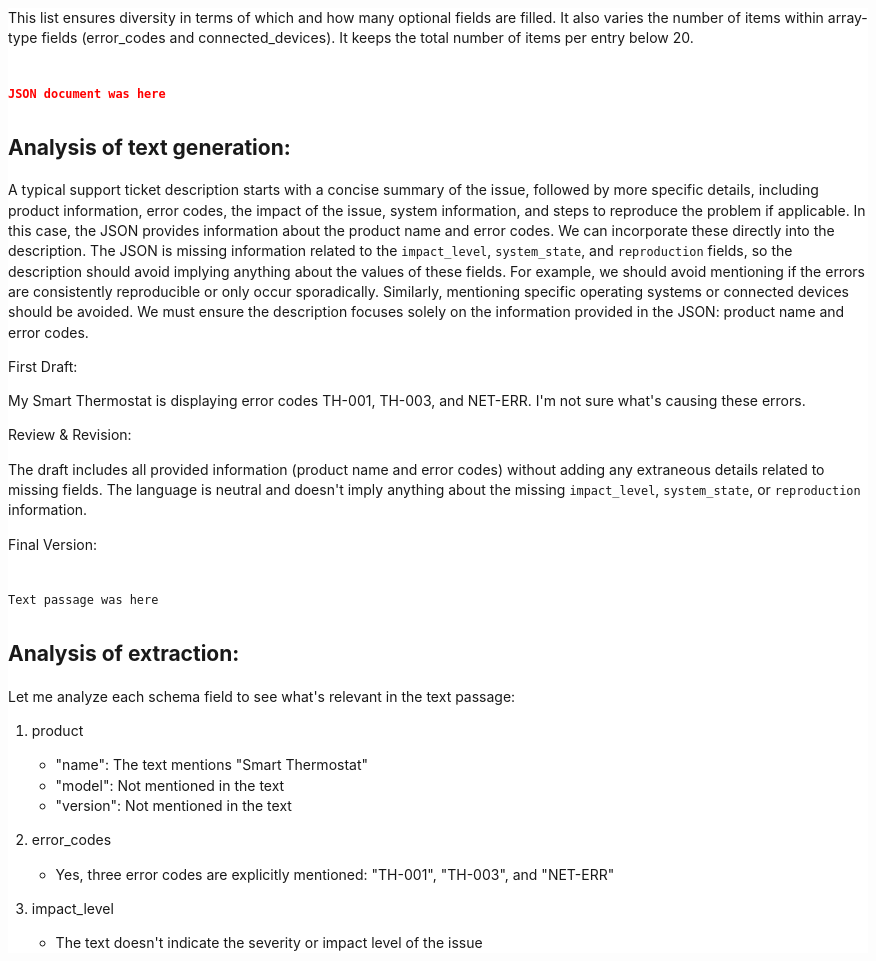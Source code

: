This list ensures diversity in terms of which and how many optional fields are filled. It also varies the number of items within array-type fields (error_codes and connected_devices).  It keeps the total number of items per entry below 20.

```json

JSON document was here

```

## Analysis of text generation:
A typical support ticket description starts with a concise summary of the issue, followed by more specific details, including product information, error codes, the impact of the issue, system information, and steps to reproduce the problem if applicable.  In this case, the JSON provides information about the product name and error codes. We can incorporate these directly into the description. The JSON is missing information related to the `impact_level`, `system_state`, and `reproduction` fields, so the description should avoid implying anything about the values of these fields. For example, we should avoid mentioning if the errors are consistently reproducible or only occur sporadically. Similarly, mentioning specific operating systems or connected devices should be avoided. We must ensure the description focuses solely on the information provided in the JSON: product name and error codes.

First Draft:

My Smart Thermostat is displaying error codes TH-001, TH-003, and NET-ERR. I'm not sure what's causing these errors.


Review & Revision:

The draft includes all provided information (product name and error codes) without adding any extraneous details related to missing fields. The language is neutral and doesn't imply anything about the missing `impact_level`, `system_state`, or `reproduction` information.

Final Version:

```markdown

Text passage was here

```

## Analysis of extraction:
Let me analyze each schema field to see what's relevant in the text passage:

1. product
   - "name": The text mentions "Smart Thermostat"
   - "model": Not mentioned in the text
   - "version": Not mentioned in the text

2. error_codes
   - Yes, three error codes are explicitly mentioned: "TH-001", "TH-003", and "NET-ERR"

3. impact_level
   - The text doesn't indicate the severity or impact level of the issue
